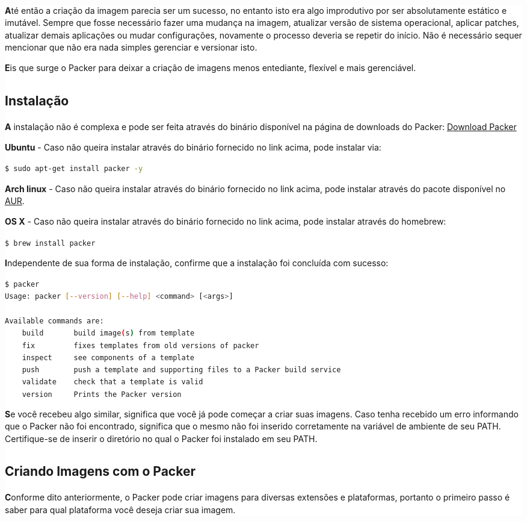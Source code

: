 **A**té então a criação da imagem parecia ser um sucesso, no entanto isto era algo improdutivo por ser absolutamente estático e imutável. Sempre que fosse necessário fazer uma mudança na imagem, atualizar versão de sistema operacional, aplicar patches, atualizar demais aplicações ou mudar configurações, novamente o processo deveria se repetir do início. Não é necessário sequer mencionar que não era nada simples gerenciar e versionar isto.

**E**is que surge o Packer para deixar a criação de imagens menos entediante, flexível e mais gerenciável.

## Instalação

**A** instalação não é complexa e pode ser feita através do binário disponível na página de downloads do Packer: [Download Packer](https://www.packer.io/downloads.html)</a>

**Ubuntu** - Caso não queira instalar através do binário fornecido no link acima, pode instalar via:

```bash
$ sudo apt-get install packer -y
```

**Arch linux** - Caso não queira instalar através do binário fornecido no link acima, pode instalar através do pacote disponível no [AUR](https://aur.archlinux.org/packages/packer/).

**OS X** - Caso não queira instalar através do binário fornecido no link acima, pode instalar através do homebrew:

```bash
$ brew install packer
```

**I**ndependente de sua forma de instalação, confirme que a instalação foi concluída com sucesso:

```bash
$ packer
Usage: packer [--version] [--help] <command> [<args>]

Available commands are:
    build       build image(s) from template
    fix         fixes templates from old versions of packer
    inspect     see components of a template
    push        push a template and supporting files to a Packer build service
    validate    check that a template is valid
    version     Prints the Packer version
```

**S**e você recebeu algo similar, significa que você já pode começar a criar suas imagens. Caso tenha recebido um erro informando que o Packer não foi encontrado, significa que o mesmo não foi inserido corretamente na variável de ambiente de seu PATH. Certifique-se de inserir o diretório no qual o Packer foi instalado em seu PATH.

## Criando Imagens com o Packer

**C**onforme dito anteriormente, o Packer pode criar imagens para diversas extensões e plataformas, portanto o primeiro passo é saber para qual plataforma você deseja criar sua imagem.
